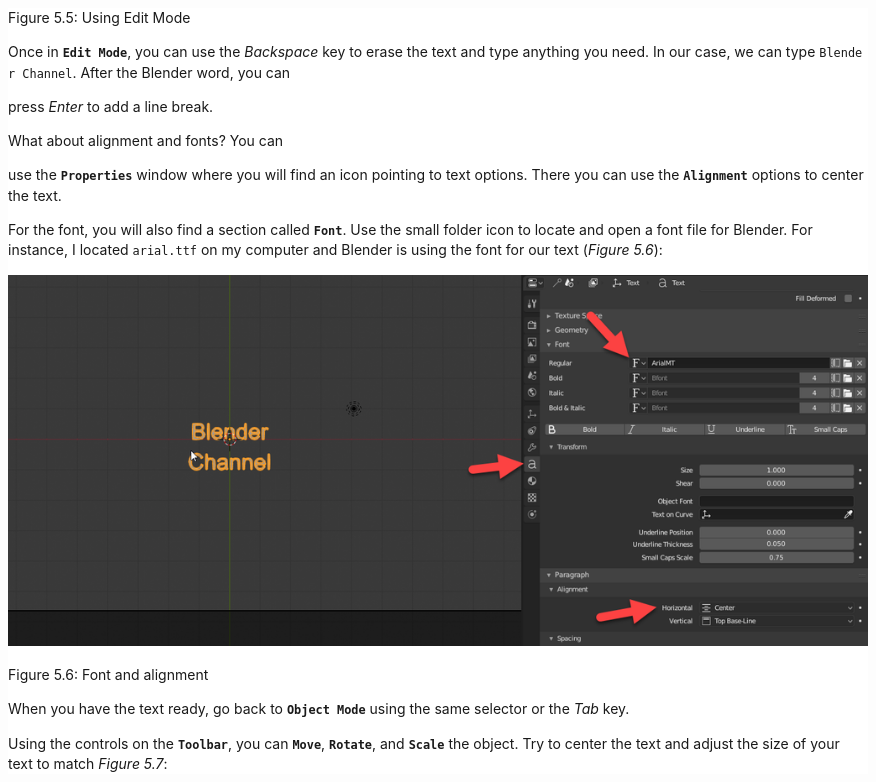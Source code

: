 Figure 5.5: Using Edit Mode

Once in **`Edit Mode`**, you can use the _Backspace_ key to erase the text and type anything you need. In our case, we can type `Blender Channel`. After the Blender word, you can

press _Enter_ to add a line break.

What about alignment and fonts? You can

use the **`Properties`** window where you will find an icon pointing to text options. There you can use the **`Alignment`** options to center the text.

For the font, you will also find a section called **`Font`**. Use the small folder icon to locate and open a font file for Blender. For instance, I located `arial.ttf` on my computer and Blender is using the font for our text (_Figure 5.6_):

![](./images/aHR0cHM6Ly9zdGF0aWMucGFja3QtY2RuLmNvbS9wcm9kdWN0cy85NzgxNzg5ODA0OTU5L2dyYXBoaWNzLzMwODVhMTE2LTA4MmMtNGI4Ny05MTUwLWZjOTVjMDQwYTJlNg==.png)

Figure 5.6: Font and alignment

When you have the text ready, go back to **`Object Mode`** using the same selector or the _Tab_ key.

Using the controls on the **`Toolbar`**, you can **`Move`**, **`Rotate`**, and **`Scale`** the object. Try to center the text and adjust the size of your text to match _Figure 5.7_:
